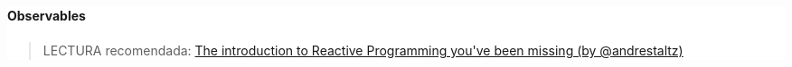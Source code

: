 #### Observables

> LECTURA recomendada: [The introduction to Reactive Programming you've been missing (by @andrestaltz)](https://gist.github.com/staltz/868e7e9bc2a7b8c1f754)
